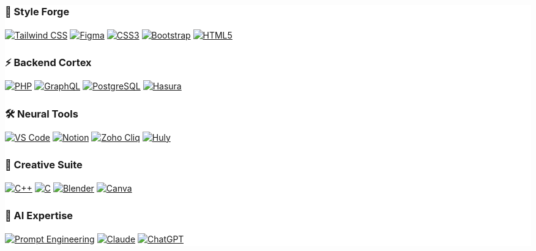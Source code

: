 ### 🔮 Style Forge
[![Tailwind CSS](https://img.shields.io/badge/Tailwind_CSS-06B6D4?style=for-the-badge&logo=tailwindcss&logoColor=white&labelColor=222222)](#)
[![Figma](https://img.shields.io/badge/Figma-F24E1E?style=for-the-badge&logo=figma&logoColor=white&labelColor=2C2C2C)](#)
[![CSS3](https://img.shields.io/badge/CSS3-1572B6?style=for-the-badge&logo=css3&logoColor=white&labelColor=2C2C2C)](#)
[![Bootstrap](https://img.shields.io/badge/Bootstrap-7952B3?style=for-the-badge&logo=bootstrap&logoColor=white&labelColor=2C2C2C)](#)
[![HTML5](https://img.shields.io/badge/HTML5-E34F26?style=for-the-badge&logo=html5&logoColor=white&labelColor=2C2C2C)](#)

### ⚡ Backend Cortex
[![PHP](https://img.shields.io/badge/PHP-777BB4?style=for-the-badge&logo=php&logoColor=white&labelColor=2C2C2C)](#)
[![GraphQL](https://img.shields.io/badge/GraphQL-E10098?style=for-the-badge&logo=graphql&logoColor=white&labelColor=2C2C2C)](#)
[![PostgreSQL](https://img.shields.io/badge/PostgreSQL-4169E1?style=for-the-badge&logo=postgresql&logoColor=white&labelColor=2C2C2C)](#)
[![Hasura](https://img.shields.io/badge/Hasura-1EB4D4?style=for-the-badge&logo=hasura&logoColor=white&labelColor=2C2C2C)](#)

### 🛠 Neural Tools
[![VS Code](https://img.shields.io/badge/VS_Code-007ACC?style=for-the-badge&logo=visualstudiocode&logoColor=white&labelColor=2C2C2C)](#)
[![Notion](https://img.shields.io/badge/Notion-000000?style=for-the-badge&logo=notion&logoColor=white)](#)
[![Zoho Cliq](https://img.shields.io/badge/Zoho_Cliq-E42527?style=for-the-badge&logo=zoho&logoColor=white&labelColor=2C2C2C)](#)
[![Huly](https://img.shields.io/badge/Huly-FF6B6B?style=for-the-badge&logo=h&logoColor=white&labelColor=2C2C2C)](#)

### 🎨 Creative Suite
[![C++](https://img.shields.io/badge/C++-00599C?style=for-the-badge&logo=cplusplus&logoColor=white&labelColor=2C2C2C)](#)
[![C](https://img.shields.io/badge/C-A8B9CC?style=for-the-badge&logo=c&logoColor=white&labelColor=2C2C2C)](#)
[![Blender](https://img.shields.io/badge/Blender-F5792A?style=for-the-badge&logo=blender&logoColor=white&labelColor=2C2C2C)](#)
[![Canva](https://img.shields.io/badge/Canva-00C4CC?style=for-the-badge&logo=canva&logoColor=white&labelColor=2C2C2C)](#)

### 🤖 AI Expertise
[![Prompt Engineering](https://img.shields.io/badge/Prompt_Engineering-FF4088?style=for-the-badge&logo=openai&logoColor=white&labelColor=2C2C2C)](#)
[![Claude](https://img.shields.io/badge/Claude_Expert-000000?style=for-the-badge&logo=anthropic&logoColor=white)](#)
[![ChatGPT](https://img.shields.io/badge/ChatGPT_Master-00A67E?style=for-the-badge&logo=openai&logoColor=white&labelColor=2C2C2C)](#)
